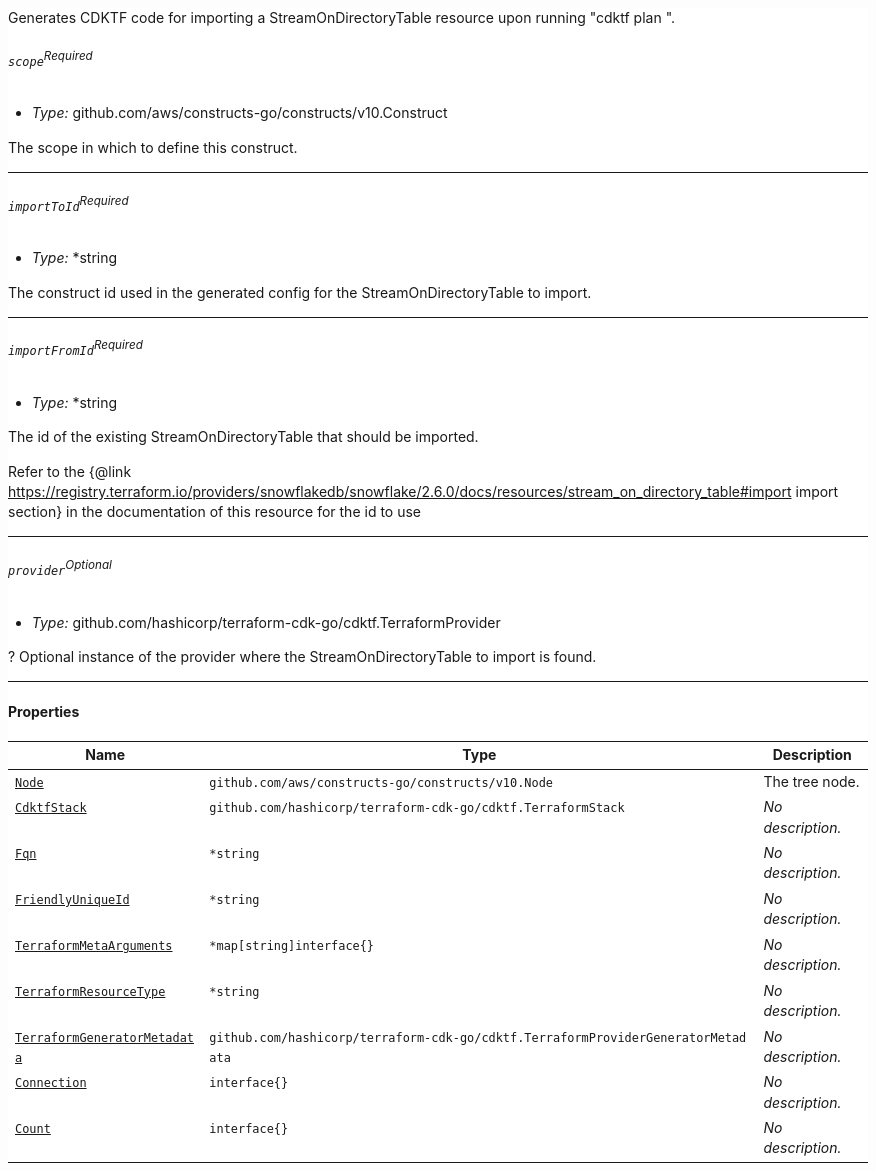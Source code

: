 Generates CDKTF code for importing a StreamOnDirectoryTable resource upon running "cdktf plan <stack-name>".

###### `scope`<sup>Required</sup> <a name="scope" id="@cdktf/provider-snowflake.streamOnDirectoryTable.StreamOnDirectoryTable.generateConfigForImport.parameter.scope"></a>

- *Type:* github.com/aws/constructs-go/constructs/v10.Construct

The scope in which to define this construct.

---

###### `importToId`<sup>Required</sup> <a name="importToId" id="@cdktf/provider-snowflake.streamOnDirectoryTable.StreamOnDirectoryTable.generateConfigForImport.parameter.importToId"></a>

- *Type:* *string

The construct id used in the generated config for the StreamOnDirectoryTable to import.

---

###### `importFromId`<sup>Required</sup> <a name="importFromId" id="@cdktf/provider-snowflake.streamOnDirectoryTable.StreamOnDirectoryTable.generateConfigForImport.parameter.importFromId"></a>

- *Type:* *string

The id of the existing StreamOnDirectoryTable that should be imported.

Refer to the {@link https://registry.terraform.io/providers/snowflakedb/snowflake/2.6.0/docs/resources/stream_on_directory_table#import import section} in the documentation of this resource for the id to use

---

###### `provider`<sup>Optional</sup> <a name="provider" id="@cdktf/provider-snowflake.streamOnDirectoryTable.StreamOnDirectoryTable.generateConfigForImport.parameter.provider"></a>

- *Type:* github.com/hashicorp/terraform-cdk-go/cdktf.TerraformProvider

? Optional instance of the provider where the StreamOnDirectoryTable to import is found.

---

#### Properties <a name="Properties" id="Properties"></a>

| **Name** | **Type** | **Description** |
| --- | --- | --- |
| <code><a href="#@cdktf/provider-snowflake.streamOnDirectoryTable.StreamOnDirectoryTable.property.node">Node</a></code> | <code>github.com/aws/constructs-go/constructs/v10.Node</code> | The tree node. |
| <code><a href="#@cdktf/provider-snowflake.streamOnDirectoryTable.StreamOnDirectoryTable.property.cdktfStack">CdktfStack</a></code> | <code>github.com/hashicorp/terraform-cdk-go/cdktf.TerraformStack</code> | *No description.* |
| <code><a href="#@cdktf/provider-snowflake.streamOnDirectoryTable.StreamOnDirectoryTable.property.fqn">Fqn</a></code> | <code>*string</code> | *No description.* |
| <code><a href="#@cdktf/provider-snowflake.streamOnDirectoryTable.StreamOnDirectoryTable.property.friendlyUniqueId">FriendlyUniqueId</a></code> | <code>*string</code> | *No description.* |
| <code><a href="#@cdktf/provider-snowflake.streamOnDirectoryTable.StreamOnDirectoryTable.property.terraformMetaArguments">TerraformMetaArguments</a></code> | <code>*map[string]interface{}</code> | *No description.* |
| <code><a href="#@cdktf/provider-snowflake.streamOnDirectoryTable.StreamOnDirectoryTable.property.terraformResourceType">TerraformResourceType</a></code> | <code>*string</code> | *No description.* |
| <code><a href="#@cdktf/provider-snowflake.streamOnDirectoryTable.StreamOnDirectoryTable.property.terraformGeneratorMetadata">TerraformGeneratorMetadata</a></code> | <code>github.com/hashicorp/terraform-cdk-go/cdktf.TerraformProviderGeneratorMetadata</code> | *No description.* |
| <code><a href="#@cdktf/provider-snowflake.streamOnDirectoryTable.StreamOnDirectoryTable.property.connection">Connection</a></code> | <code>interface{}</code> | *No description.* |
| <code><a href="#@cdktf/provider-snowflake.streamOnDirectoryTable.StreamOnDirectoryTable.property.count">Count</a></code> | <code>interface{}</code> | *No description.* |